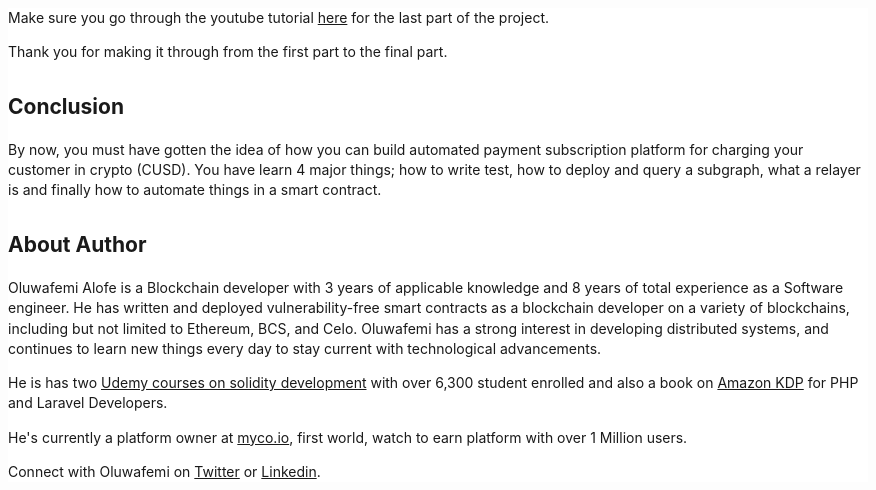 Make sure you go through the youtube tutorial [here](https://www.youtube.com/watch?v=5kBOtaRCxBs) for the last part of the project.

Thank you for making it through from the first part to the final part.

## Conclusion

By now, you must have gotten the idea of how you can build automated payment subscription platform for charging your customer in crypto (CUSD). You have learn 4 major things; how to write test, how to deploy and query a subgraph, what a relayer is and finally how to automate things in a smart contract.


## About Author

Oluwafemi Alofe is a Blockchain developer with 3 years of applicable knowledge and 8 years of total experience as a Software engineer. He has written and deployed vulnerability-free smart contracts as a blockchain developer on a variety of blockchains, including but not limited to Ethereum, BCS, and Celo. Oluwafemi has a strong interest in developing distributed systems, and continues to learn new things every day to stay current with technological advancements.

He is has two [Udemy courses on solidity development](https://www.udemy.com/user/alofeoluwafemi/) with over 6,300 student enrolled and also a book on [Amazon KDP](https://www.amazon.com/Beginning-PHP-Laravel-approach-Inventory-ebook/dp/B086434XWV/) for PHP and Laravel Developers.

He's currently a platform owner at [myco.io](https://myco.io), first world, watch to earn platform with over 1 Million users.

Connect with Oluwafemi on [Twitter](https://twitter.com/alofeoluwafemi_) or [Linkedin](https://www.linkedin.com/in/oluwafemialofe/).
